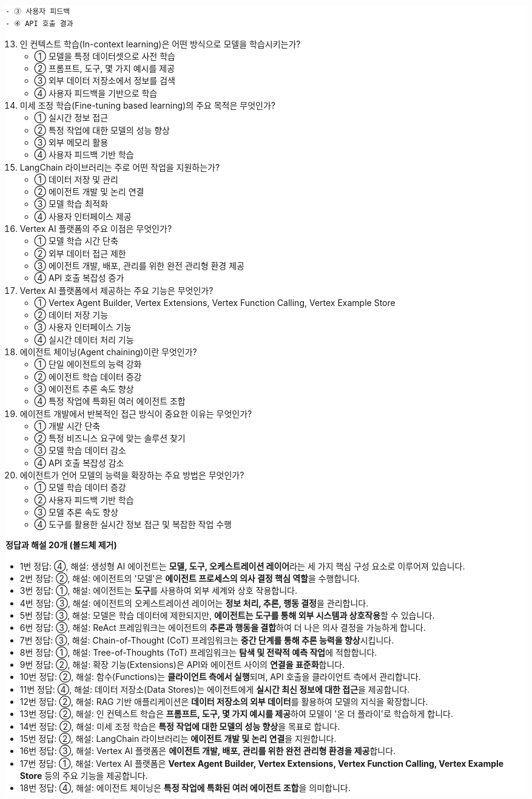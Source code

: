     - ③ 사용자 피드백
    - ④ API 호출 결과
13. 인 컨텍스트 학습(In-context learning)은 어떤 방식으로 모델을 학습시키는가?
    - ① 모델을 특정 데이터셋으로 사전 학습
    - ② 프롬프트, 도구, 몇 가지 예시를 제공
    - ③ 외부 데이터 저장소에서 정보를 검색
    - ④ 사용자 피드백을 기반으로 학습
14. 미세 조정 학습(Fine-tuning based learning)의 주요 목적은 무엇인가?
    - ① 실시간 정보 접근
    - ② 특정 작업에 대한 모델의 성능 향상
    - ③ 외부 메모리 활용
    - ④ 사용자 피드백 기반 학습
15. LangChain 라이브러리는 주로 어떤 작업을 지원하는가?
    - ① 데이터 저장 및 관리
    - ② 에이전트 개발 및 논리 연결
    - ③ 모델 학습 최적화
    - ④ 사용자 인터페이스 제공
16. Vertex AI 플랫폼의 주요 이점은 무엇인가?
    - ① 모델 학습 시간 단축
    - ② 외부 데이터 접근 제한
    - ③ 에이전트 개발, 배포, 관리를 위한 완전 관리형 환경 제공
    - ④ API 호출 복잡성 증가
17. Vertex AI 플랫폼에서 제공하는 주요 기능은 무엇인가?
    - ① Vertex Agent Builder, Vertex Extensions, Vertex Function Calling, Vertex Example Store
    - ② 데이터 저장 기능
    - ③ 사용자 인터페이스 기능
    - ④ 실시간 데이터 처리 기능
18. 에이전트 체이닝(Agent chaining)이란 무엇인가?
    - ① 단일 에이전트의 능력 강화
    - ② 에이전트 학습 데이터 증강
    - ③ 에이전트 추론 속도 향상
    - ④ 특정 작업에 특화된 여러 에이전트 조합
19. 에이전트 개발에서 반복적인 접근 방식이 중요한 이유는 무엇인가?
    - ① 개발 시간 단축
    - ② 특정 비즈니스 요구에 맞는 솔루션 찾기
    - ③ 모델 학습 데이터 감소
    - ④ API 호출 복잡성 감소
20. 에이전트가 언어 모델의 능력을 확장하는 주요 방법은 무엇인가?
    - ① 모델 학습 데이터 증강
    - ② 사용자 피드백 기반 학습
    - ③ 모델 추론 속도 향상
    - ④ 도구를 활용한 실시간 정보 접근 및 복잡한 작업 수행

**정답과 해설 20개 (볼드체 제거)**

- 1번 정답: ④, 해설: 생성형 AI 에이전트는 **모델, 도구, 오케스트레이션 레이어**라는 세 가지 핵심 구성 요소로 이루어져 있습니다.
- 2번 정답: ②, 해설: 에이전트의 '모델'은 **에이전트 프로세스의 의사 결정 핵심 역할**을 수행합니다.
- 3번 정답: ①, 해설: 에이전트는 **도구**를 사용하여 외부 세계와 상호 작용합니다.
- 4번 정답: ③, 해설: 에이전트의 오케스트레이션 레이어는 **정보 처리, 추론, 행동 결정**을 관리합니다.
- 5번 정답: ③, 해설: 모델은 학습 데이터에 제한되지만, **에이전트는 도구를 통해 외부 시스템과 상호작용**할 수 있습니다.
- 6번 정답: ③, 해설: ReAct 프레임워크는 에이전트의 **추론과 행동을 결합**하여 더 나은 의사 결정을 가능하게 합니다.
- 7번 정답: ③, 해설: Chain-of-Thought (CoT) 프레임워크는 **중간 단계를 통해 추론 능력을 향상**시킵니다.
- 8번 정답: ①, 해설: Tree-of-Thoughts (ToT) 프레임워크는 **탐색 및 전략적 예측 작업**에 적합합니다.
- 9번 정답: ②, 해설: 확장 기능(Extensions)은 API와 에이전트 사이의 **연결을 표준화**합니다.
- 10번 정답: ②, 해설: 함수(Functions)는 **클라이언트 측에서 실행**되며, API 호출을 클라이언트 측에서 관리합니다.
- 11번 정답: ④, 해설: 데이터 저장소(Data Stores)는 에이전트에게 **실시간 최신 정보에 대한 접근**을 제공합니다.
- 12번 정답: ②, 해설: RAG 기반 애플리케이션은 **데이터 저장소의 외부 데이터**를 활용하여 모델의 지식을 확장합니다.
- 13번 정답: ②, 해설: 인 컨텍스트 학습은 **프롬프트, 도구, 몇 가지 예시를 제공**하여 모델이 '온 더 플라이'로 학습하게 합니다.
- 14번 정답: ②, 해설: 미세 조정 학습은 **특정 작업에 대한 모델의 성능 향상**을 목표로 합니다.
- 15번 정답: ②, 해설: LangChain 라이브러리는 **에이전트 개발 및 논리 연결**을 지원합니다.
- 16번 정답: ③, 해설: Vertex AI 플랫폼은 **에이전트 개발, 배포, 관리를 위한 완전 관리형 환경을 제공**합니다.
- 17번 정답: ①, 해설: Vertex AI 플랫폼은 **Vertex Agent Builder, Vertex Extensions, Vertex Function Calling, Vertex Example Store** 등의 주요 기능을 제공합니다.
- 18번 정답: ④, 해설: 에이전트 체이닝은 **특정 작업에 특화된 여러 에이전트 조합**을 의미합니다.